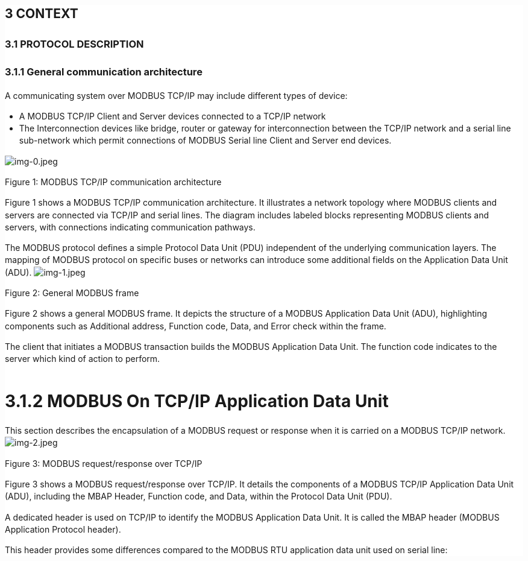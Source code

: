 ## 3 CONTEXT

### 3.1 PROTOCOL DESCRIPTION

### 3.1.1 General communication architecture

A communicating system over MODBUS TCP/IP may include different types of device:

- A MODBUS TCP/IP Client and Server devices connected to a TCP/IP network
- The Interconnection devices like bridge, router or gateway for interconnection between the TCP/IP network and a serial line sub-network which permit connections of MODBUS Serial line Client and Server end devices.

![img-0.jpeg](images/img-0.jpeg.png)

Figure 1: MODBUS TCP/IP communication architecture


Figure 1 shows a MODBUS TCP/IP communication architecture. It illustrates a network topology where MODBUS clients and servers are connected via TCP/IP and serial lines. The diagram includes labeled blocks representing MODBUS clients and servers, with connections indicating communication pathways.

The MODBUS protocol defines a simple Protocol Data Unit (PDU) independent of the underlying communication layers. The mapping of MODBUS protocol on specific buses or networks can introduce some additional fields on the Application Data Unit (ADU).
![img-1.jpeg](images/img-1.jpeg.png)

Figure 2: General MODBUS frame


Figure 2 shows a general MODBUS frame. It depicts the structure of a MODBUS Application Data Unit (ADU), highlighting components such as Additional address, Function code, Data, and Error check within the frame.

The client that initiates a MODBUS transaction builds the MODBUS Application Data Unit. The function code indicates to the server which kind of action to perform.

# 3.1.2 MODBUS On TCP/IP Application Data Unit 

This section describes the encapsulation of a MODBUS request or response when it is carried on a MODBUS TCP/IP network.
![img-2.jpeg](images/img-2.jpeg.png)

Figure 3: MODBUS request/response over TCP/IP

Figure 3 shows a MODBUS request/response over TCP/IP. It details the components of a MODBUS TCP/IP Application Data Unit (ADU), including the MBAP Header, Function code, and Data, within the Protocol Data Unit (PDU).

A dedicated header is used on TCP/IP to identify the MODBUS Application Data Unit. It is called the MBAP header (MODBUS Application Protocol header).

This header provides some differences compared to the MODBUS RTU application data unit used on serial line:
